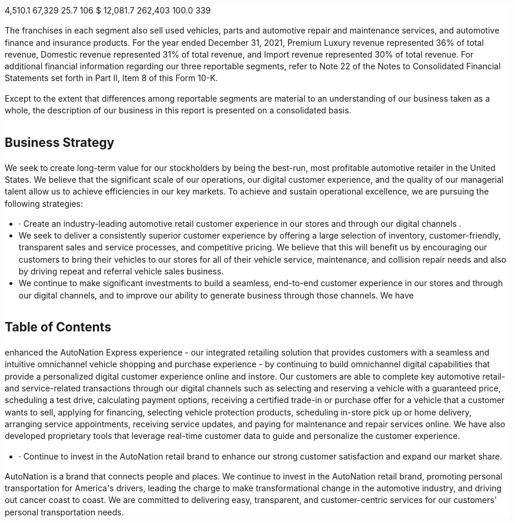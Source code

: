 <td>4,510.1</td>
<td>67,329</td>
<td>25.7</td>
<td>106</td>
</tr>
<tr>
<td></td>
<td>$ 12,081.7</td>
<td>262,403</td>
<td>100.0</td>
<td>339</td>
</tr>
</tbody>
</table>
<p>The franchises in each segment also sell used vehicles, parts and automotive repair and maintenance services, and automotive finance and insurance products. For the year ended December 31, 2021, Premium Luxury revenue represented 36% of total revenue, Domestic revenue represented 31% of total revenue, and Import revenue represented 30% of total revenue. For additional financial information regarding our three reportable segments, refer to Note 22 of the Notes to Consolidated Financial Statements set forth in Part II, Item 8 of this Form 10-K.</p>
<p>Except to the extent that differences among reportable segments are material to an understanding of our business taken as a whole, the description of our business in this report is presented on a consolidated basis.</p>
<h2>Business Strategy</h2>
<p>We seek to create long-term value for our stockholders by being the best-run, most profitable automotive retailer in the United States. We believe that the significant scale of our operations, our digital customer experience, and the quality of our managerial talent allow us to achieve efficiencies in our key markets. To achieve and sustain operational excellence, we are pursuing the following strategies:</p>
<ul>
<li>· Create an industry-leading automotive retail customer experience in our stores and through our digital channels .</li>
<li>We seek to deliver a consistently superior customer experience by offering a large selection of inventory, customer-friendly, transparent sales and service processes, and competitive pricing. We believe that this will benefit us by encouraging our customers to bring their vehicles to our stores for all of their vehicle service, maintenance, and collision repair needs and also by driving repeat and referral vehicle sales business.</li>
<li>We continue to make significant investments to build a seamless, end-to-end customer experience in our stores and through our digital channels, and to improve our ability to generate business through those channels. We have</li>
</ul>
<h2>Table of Contents</h2>
<p>enhanced the AutoNation Express experience - our integrated retailing solution that provides customers with a seamless and intuitive omnichannel vehicle shopping and purchase experience - by continuing to build omnichannel digital capabilities that provide a personalized digital customer experience online and instore. Our customers are able to complete key automotive retail- and service-related transactions through our digital channels such as selecting and reserving a vehicle with a guaranteed price, scheduling a test drive, calculating payment options, receiving a certified trade-in or purchase offer for a vehicle that a customer wants to sell, applying for financing, selecting vehicle protection products, scheduling in-store pick up or home delivery, arranging service appointments, receiving service updates, and paying for maintenance and repair services online. We have also developed proprietary tools that leverage real-time customer data to guide and personalize the customer experience.</p>
<ul>
<li>· Continue to invest in the AutoNation retail brand to enhance our strong customer satisfaction and expand our market share.</li>
</ul>
<p>AutoNation is a brand that connects people and places. We continue to invest in the AutoNation retail brand, promoting personal transportation for America's drivers, leading the charge to make transformational change in the automotive industry, and driving out cancer coast to coast. We are committed to delivering easy, transparent, and customer-centric services for our customers' personal transportation needs.</p>